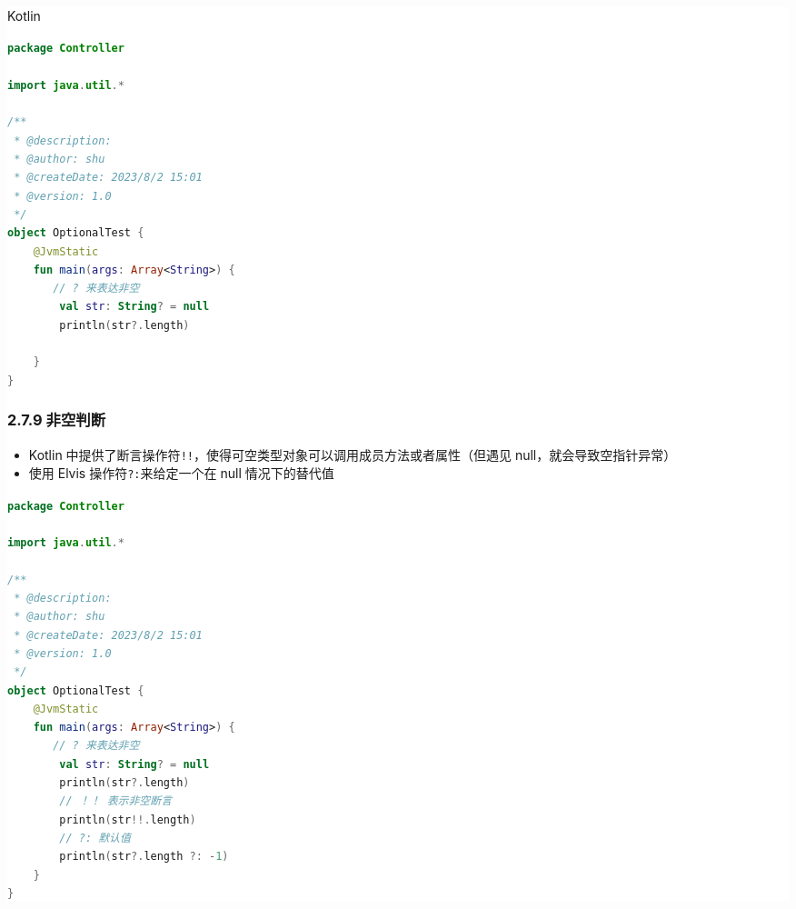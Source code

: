 Kotlin

```kotlin
package Controller

import java.util.*

/**
 * @description:
 * @author: shu
 * @createDate: 2023/8/2 15:01
 * @version: 1.0
 */
object OptionalTest {
    @JvmStatic
    fun main(args: Array<String>) {
       // ? 来表达非空
        val str: String? = null
        println(str?.length)

    }
}
```

### 2.7.9 非空判断

- Kotlin 中提供了断言操作符`!!`，使得可空类型对象可以调用成员方法或者属性（但遇见 null，就会导致空指针异常）
- 使用 Elvis 操作符`?:`来给定一个在 null 情况下的替代值

```kotlin
package Controller

import java.util.*

/**
 * @description:
 * @author: shu
 * @createDate: 2023/8/2 15:01
 * @version: 1.0
 */
object OptionalTest {
    @JvmStatic
    fun main(args: Array<String>) {
       // ? 来表达非空
        val str: String? = null
        println(str?.length)
        // ！！ 表示非空断言
        println(str!!.length)
        // ?: 默认值
        println(str?.length ?: -1)
    }
}

```
